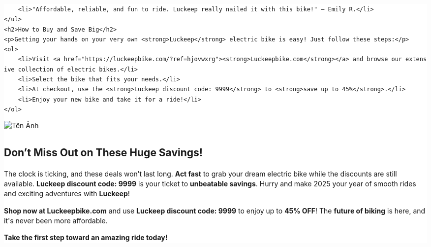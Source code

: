         <li>"Affordable, reliable, and fun to ride. Luckeep really nailed it with this bike!" – Emily R.</li>
    </ul>
    <h2>How to Buy and Save Big</h2>
    <p>Getting your hands on your very own <strong>Luckeep</strong> electric bike is easy! Just follow these steps:</p>
    <ol>
        <li>Visit <a href="https://luckeepbike.com/?ref=hjovwxrg"><strong>Luckeepbike.com</strong></a> and browse our extensive collection of electric bikes.</li>
        <li>Select the bike that fits your needs.</li>
        <li>At checkout, use the <strong>Luckeep discount code: 9999</strong> to <strong>save up to 45%</strong>.</li>
        <li>Enjoy your new bike and take it for a ride!</li>
    </ol>
  <img src="https://images.mirror-media.xyz/publication-images/VLfXSRuSZsInfSpM07D2G.png?height=667&width=1333" alt="Tên Ảnh" width="1080">
    <h2>Don’t Miss Out on These Huge Savings!</h2>
    <p>The clock is ticking, and these deals won’t last long. <strong>Act fast</strong> to grab your dream electric bike while the discounts are still available. <strong>Luckeep discount code: 9999</strong> is your ticket to <strong>unbeatable savings</strong>. Hurry and make 2025 your year of smooth rides and exciting adventures with <strong>Luckeep</strong>!</p>
    <p><strong>Shop now at Luckeepbike.com</strong> and use <strong>Luckeep discount code: 9999</strong> to enjoy up to <strong>45% OFF</strong>! The <strong>future of biking</strong> is here, and it's never been more affordable.</p>
    <p><strong>Take the first step toward an amazing ride today!</strong></p>
</body>
</html>
